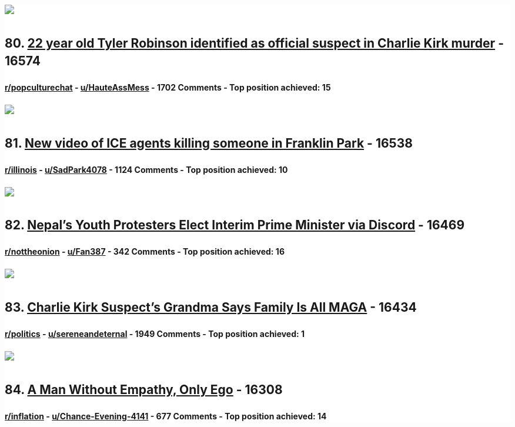 <a href="https://www.usatoday.com/story/opinion/columnist/2025/09/12/charlie-kirk-tyler-robinson-suspect-left-trump/86115056007/"><img src="https://external-preview.redd.it/pGNrvbU-q4pyYPmSTm-mRYnqfOK3oE2kyNzQBTcQt3w.jpeg?width=140&amp;height=78&amp;crop=140:78,smart&amp;auto=webp&amp;s=b9e83757549d2f3a482bb2b804528ae77f9b2abe"></img></a>

## 80. [22 year old Tyler Robinson identified as official suspect in Charlie Kirk murder](http://reddit.com/r/popculturechat/comments/1nf3vja/22_year_old_tyler_robinson_identified_as_official/) - 16574
#### [r/popculturechat](http://reddit.com/r/popculturechat) - [u/HauteAssMess](http://reddit.com/u/HauteAssMess) - 1702 Comments - Top position achieved: 15

<a href="https://i.redd.it/rpgac7mnoqof1.jpeg"><img src="https://b.thumbs.redditmedia.com/_INcDDMIudmRwxIzcTlCwLprRgifjYbHENVimgbE51Y.jpg"></img></a>

## 81. [New video of ICE agents killing someone in Franklin Park](http://reddit.com/r/illinois/comments/1nfighl/new_video_of_ice_agents_killing_someone_in/) - 16538
#### [r/illinois](http://reddit.com/r/illinois) - [u/SadPark4078](http://reddit.com/u/SadPark4078) - 1124 Comments - Top position achieved: 10

<a href="https://v.redd.it/39pp2o2jktof1"><img src="https://external-preview.redd.it/d3FjamxrMGprdG9mMQCcPCTNJ59Z51_4Lbd-XitqZMntgrU77a46Sr9XHfyb.png?width=140&amp;height=78&amp;crop=140:78,smart&amp;format=jpg&amp;v=enabled&amp;lthumb=true&amp;s=7ffd91aff5e9a6aa4fab12f5e6ab817874fc646d"></img></a>

## 82. [Nepal’s Youth Protesters Elect Interim Prime Minister via Discord](http://reddit.com/r/nottheonion/comments/1nfazf6/nepals_youth_protesters_elect_interim_prime/) - 16469
#### [r/nottheonion](http://reddit.com/r/nottheonion) - [u/Fan387](http://reddit.com/u/Fan387) - 342 Comments - Top position achieved: 16

<a href="https://nomusica.com/nepals-youth-protesters-elect-interim-prime-minister-via-discord/"><img src="https://external-preview.redd.it/4KIUdARTc4J_SUAY5PFj1BV3xjx9ElfEQLeqzjnNhF0.jpeg?width=140&amp;height=78&amp;crop=140:78,smart&amp;auto=webp&amp;s=0ff22d17541c02ba225de957be6e08cfa4ae733e"></img></a>

## 83. [Charlie Kirk Suspect’s Grandma Says Family Is All MAGA](http://reddit.com/r/politics/comments/1nfejuq/charlie_kirk_suspects_grandma_says_family_is_all/) - 16434
#### [r/politics](http://reddit.com/r/politics) - [u/sereneandeternal](http://reddit.com/u/sereneandeternal) - 1949 Comments - Top position achieved: 1

<a href="https://www.thedailybeast.com/charlie-kirk-suspects-grandma-says-family-is-all-maga/"><img src="https://external-preview.redd.it/rzkRC_FLvEwnOK-3P-afx-OnJKDy5fCMiNKFFtRSiYM.jpeg?width=140&amp;height=73&amp;crop=140:73,smart&amp;auto=webp&amp;s=1d134867b456f563dbc6fb3b5d52610cd96ab327"></img></a>

## 84. [A Man Without Empathy, Only Ego](http://reddit.com/r/inflation/comments/1nfhts4/a_man_without_empathy_only_ego/) - 16308
#### [r/inflation](http://reddit.com/r/inflation) - [u/Chance-Evening-4141](http://reddit.com/u/Chance-Evening-4141) - 677 Comments - Top position achieved: 14
